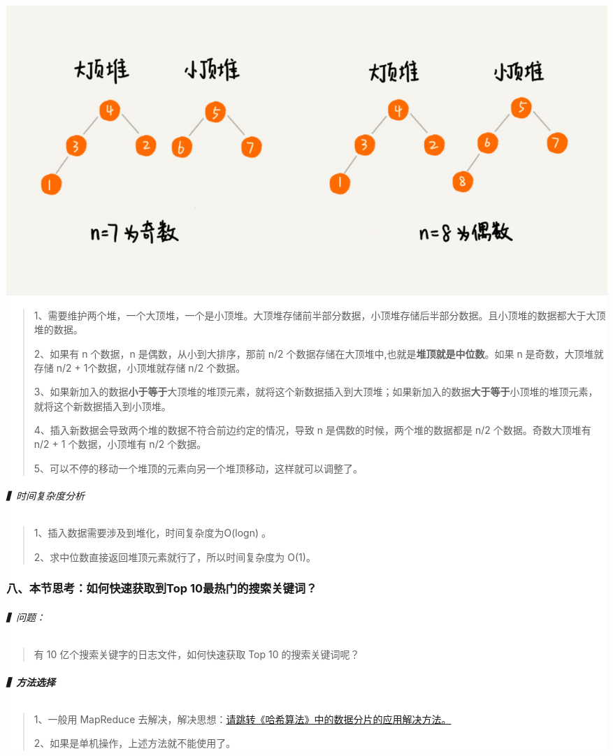 ![](/images/堆求中位数.png)

> 1、需要维护两个堆，一个大顶堆，一个是小顶堆。大顶堆存储前半部分数据，小顶堆存储后半部分数据。且小顶堆的数据都大于大顶堆的数据。
>
> 2、如果有 n 个数据，n 是偶数，从小到大排序，那前 n/2 个数据存储在大顶堆中,也就是**堆顶就是中位数**。如果 n 是奇数，大顶堆就存储 n/2 + 1个数据，小顶堆就存储 n/2 个数据。
>
> 3、如果新加入的数据**小于等于**大顶堆的堆顶元素，就将这个新数据插入到大顶堆；如果新加入的数据**大于等于**小顶堆的堆顶元素，就将这个新数据插入到小顶堆。
>
> 4、插入新数据会导致两个堆的数据不符合前边约定的情况，导致 n 是偶数的时候，两个堆的数据都是 n/2 个数据。奇数大顶堆有 n/2 + 1 个数据，小顶堆有 n/2 个数据。
>
> 5、可以不停的移动一个堆顶的元素向另一个堆顶移动，这样就可以调整了。



###### ▍时间复杂度分析

> 1、插入数据需要涉及到堆化，时间复杂度为O(logn) 。
>
> 2、求中位数直接返回堆顶元素就行了，所以时间复杂度为 O(1)。



### 八、本节思考：如何快速获取到Top 10最热门的搜索关键词？

###### ▍问题：

> 有 10 亿个搜索关键字的日志文件，如何快速获取 Top 10 的搜索关键词呢？
>



###### **▍方法选择**

> 1、一般用 MapReduce 去解决，解决思想：[请跳转《哈希算法》中的数据分片的应用解决方法。]()
>
> 2、如果是单机操作，上述方法就不能使用了。
